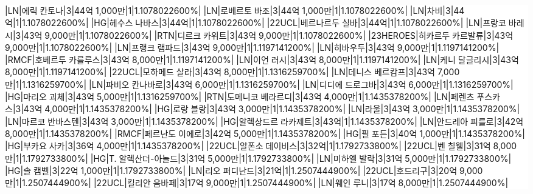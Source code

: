 |LN|에릭 칸토나|3|44억 1,000만|1|1.1078022600%|
|LN|로베르토 바조|3|44억 1,000만|1|1.1078022600%|
|LN|차비|3|44억|1|1.1078022600%|
|HG|헤수스 나바스|3|44억|1|1.1078022600%|
|22UCL|베르나르두 실바|3|44억|1|1.1078022600%|
|LN|프랑코 바레시|3|43억 9,000만|1|1.1078022600%|
|RTN|디르크 카위트|3|43억 9,000만|1|1.1078022600%|
|23HEROES|히카르두 카르발류|3|43억 9,000만|1|1.1078022600%|
|LN|프랭크 램파드|3|43억 9,000만|1|1.1197141200%|
|LN|히바우두|3|43억 9,000만|1|1.1197141200%|
|RMCF|호베르투 카를루스|3|43억 8,000만|1|1.1197141200%|
|LN|이언 러시|3|43억 8,000만|1|1.1197141200%|
|LN|케니 달글리시|3|43억 8,000만|1|1.1197141200%|
|22UCL|모하메드 살라|3|43억 8,000만|1|1.1316259700%|
|LN|데니스 베르캄프|3|43억 7,000만|1|1.1316259700%|
|LN|파비오 칸나바로|3|43억 6,000만|1|1.1316259700%|
|LN|디디에 드로그바|3|43억 6,000만|1|1.1316259700%|
|HG|마리오 괴체|3|43억 5,000만|1|1.1316259700%|
|RTN|도메니코 베라르디|3|43억 4,000만|1|1.1435378200%|
|LN|페렌츠 푸스카스|3|43억 4,000만|1|1.1435378200%|
|HG|로랑 블랑|3|43억 3,000만|1|1.1435378200%|
|LN|라울|3|43억 3,000만|1|1.1435378200%|
|LN|마르코 반바스텐|3|43억 3,000만|1|1.1435378200%|
|HG|알렉상드르 라카제트|3|43억|1|1.1435378200%|
|LN|안드레아 피를로|3|42억 8,000만|1|1.1435378200%|
|RMCF|페르난도 이에로|3|42억 5,000만|1|1.1435378200%|
|HG|필 포든|3|40억 1,000만|1|1.1435378200%|
|HG|부카요 사카|3|36억 4,000만|1|1.1435378200%|
|22UCL|알폰소 데이비스|3|32억|1|1.1792733800%|
|22UCL|벤 칠웰|3|31억 8,000만|1|1.1792733800%|
|HG|T. 알렉산더-아놀드|3|31억 5,000만|1|1.1792733800%|
|LN|미하엘 발락|3|31억 5,000만|1|1.1792733800%|
|HG|솔 캠벨|3|22억 1,000만|1|1.1792733800%|
|LN|리오 퍼디난드|3|21억|1|1.2507444900%|
|22UCL|호드리구|3|20억 9,000만|1|1.2507444900%|
|22UCL|킬리안 음바페|3|17억 9,000만|1|1.2507444900%|
|LN|웨인 루니|3|17억 8,000만|1|1.2507444900%|
